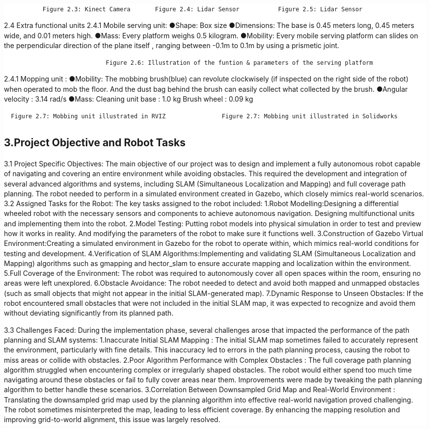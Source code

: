                Figure 2.3: Kinect Camera       Figure 2.4: Lidar Sensor           Figure 2.5: Lidar Sensor
2.4 Extra functional units
2.4.1 Mobile serving unit:
●Shape: Box size
●Dimensions: The base is 0.45 meters long, 0.45 meters wide, and 0.01 meters high.
●Mass: Every platform weighs 0.5 kilogram.
●Mobility: Every mobile serving platform can slides on the perpendicular direction of the plane itself , ranging between -0.1m to 0.1m by using a prismetic joint.
                           
                                 Figure 2.6: Illustration of the funtion & parameters of the serving platform 
2.4.1 Mopping unit :
●Mobility: The mobbing brush(blue) can revolute clockwisely (if inspected on the right side of the robot) when operated to mob the floor. And the dust bag behind the brush can easily collect what collected by the brush.
●Angular velocity : 3.14 rad/s
●Mass:
Cleaning unit base : 1.0 kg
Brush wheel : 0.09 kg
               
      Figure 2.7: Mobbing unit illustrated in RVIZ                Figure 2.7: Mobbing unit illustrated in Solidworks 

## 3.Project Objective and Robot Tasks
3.1 Project Specific Objectives:
The main objective of our project was to design and implement a fully autonomous robot capable of navigating and covering an entire environment while avoiding obstacles. This required the development and integration of several advanced algorithms and systems, including SLAM (Simultaneous Localization and Mapping) and full coverage path planning. The robot needed to perform in a simulated environment created in Gazebo, which closely mimics real-world scenarios.
3.2 Assigned Tasks for the Robot:
The key tasks assigned to the robot included:
1.Robot Modelling:Designing a differential wheeled robot with the necessary sensors and components to achieve autonomous navigation. Designing multifunctional units and implementing them into the robot.
2.Model Testing: Putting robot models into physical simulation in order to test and preview how it works in reality. And modifying the parameters of the robot to make sure it functions well.
3.Construction of Gazebo Virtual Environment:Creating a simulated environment in Gazebo for the robot to operate within, which mimics real-world conditions for testing and development.
4.Verification of SLAM Algorithms:Implementing and validating SLAM (Simultaneous Localization and Mapping) algorithms such as gmapping and hector_slam to ensure accurate mapping and localization within the environment.
5.Full Coverage of the Environment: The robot was required to autonomously cover all open spaces within the room, ensuring no areas were left unexplored.
6.Obstacle Avoidance: The robot needed to detect and avoid both mapped and unmapped obstacles (such as small objects that might not appear in the initial SLAM-generated map).
7.Dynamic Response to Unseen Obstacles: If the robot encountered small obstacles that were not included in the initial SLAM map, it was expected to recognize and avoid them without deviating significantly from its planned path.

3.3 Challenges Faced:
During the implementation phase, several challenges arose that impacted the performance of the path planning and SLAM systems:
1.Inaccurate Initial SLAM Mapping : The initial SLAM map sometimes failed to accurately represent the environment, particularly with fine details. This inaccuracy led to errors in the path planning process, causing the robot to miss areas or collide with obstacles. 
2.Poor Algorithm Performance with Complex Obstacles : The full coverage path planning algorithm struggled when encountering complex or irregularly shaped obstacles. The robot would either spend too much time navigating around these obstacles or fail to fully cover areas near them. Improvements were made by tweaking the path planning algorithm to better handle these scenarios.
3.Correlation Between Downsampled Grid Map and Real-World Environment : Translating the downsampled grid map used by the planning algorithm into effective real-world navigation proved challenging. The robot sometimes misinterpreted the map, leading to less efficient coverage. By enhancing the mapping resolution and improving grid-to-world alignment, this issue was largely resolved.
